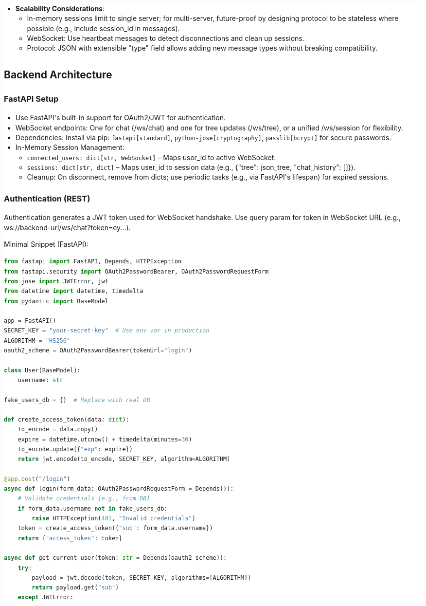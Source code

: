 - **Scalability Considerations**:
  - In-memory sessions limit to single server; for multi-server, future-proof by designing protocol to be stateless where possible (e.g., include session_id in messages).
  - WebSocket: Use heartbeat messages to detect disconnections and clean up sessions.
  - Protocol: JSON with extensible "type" field allows adding new message types without breaking compatibility.

## Backend Architecture

### FastAPI Setup
- Use FastAPI's built-in support for OAuth2/JWT for authentication.
- WebSocket endpoints: One for chat (/ws/chat) and one for tree updates (/ws/tree), or a unified /ws/session for flexibility.
- Dependencies: Install via pip: `fastapi[standard]`, `python-jose[cryptography]`, `passlib[bcrypt]` for secure passwords.
- In-Memory Session Management:
  - `connected_users: dict[str, WebSocket]` – Maps user_id to active WebSocket.
  - `sessions: dict[str, dict]` – Maps user_id to session data (e.g., {"tree": json_tree, "chat_history": []}).
  - Cleanup: On disconnect, remove from dicts; use periodic tasks (e.g., via FastAPI's lifespan) for expired sessions.

### Authentication (REST)
Authentication generates a JWT token used for WebSocket handshake. Use query param for token in WebSocket URL (e.g., ws://backend-url/ws/chat?token=ey...).

Minimal Snippet (FastAPI):
```python
from fastapi import FastAPI, Depends, HTTPException
from fastapi.security import OAuth2PasswordBearer, OAuth2PasswordRequestForm
from jose import JWTError, jwt
from datetime import datetime, timedelta
from pydantic import BaseModel

app = FastAPI()
SECRET_KEY = "your-secret-key"  # Use env var in production
ALGORITHM = "HS256"
oauth2_scheme = OAuth2PasswordBearer(tokenUrl="login")

class User(BaseModel):
    username: str

fake_users_db = {}  # Replace with real DB

def create_access_token(data: dict):
    to_encode = data.copy()
    expire = datetime.utcnow() + timedelta(minutes=30)
    to_encode.update({"exp": expire})
    return jwt.encode(to_encode, SECRET_KEY, algorithm=ALGORITHM)

@app.post("/login")
async def login(form_data: OAuth2PasswordRequestForm = Depends()):
    # Validate credentials (e.g., from DB)
    if form_data.username not in fake_users_db:
        raise HTTPException(401, "Invalid credentials")
    token = create_access_token({"sub": form_data.username})
    return {"access_token": token}

async def get_current_user(token: str = Depends(oauth2_scheme)):
    try:
        payload = jwt.decode(token, SECRET_KEY, algorithms=[ALGORITHM])
        return payload.get("sub")
    except JWTError:
```